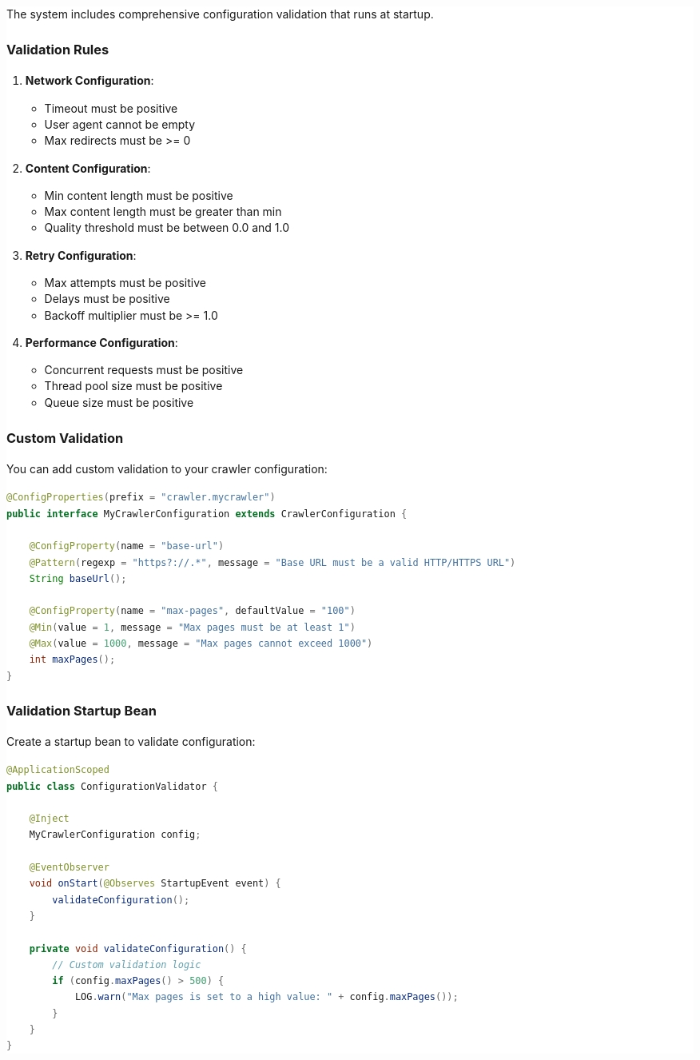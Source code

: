 The system includes comprehensive configuration validation that runs at startup.

### Validation Rules

1. **Network Configuration**:
   - Timeout must be positive
   - User agent cannot be empty
   - Max redirects must be >= 0

2. **Content Configuration**:
   - Min content length must be positive
   - Max content length must be greater than min
   - Quality threshold must be between 0.0 and 1.0

3. **Retry Configuration**:
   - Max attempts must be positive
   - Delays must be positive
   - Backoff multiplier must be >= 1.0

4. **Performance Configuration**:
   - Concurrent requests must be positive
   - Thread pool size must be positive
   - Queue size must be positive

### Custom Validation

You can add custom validation to your crawler configuration:

```java
@ConfigProperties(prefix = "crawler.mycrawler")
public interface MyCrawlerConfiguration extends CrawlerConfiguration {
    
    @ConfigProperty(name = "base-url")
    @Pattern(regexp = "https?://.*", message = "Base URL must be a valid HTTP/HTTPS URL")
    String baseUrl();
    
    @ConfigProperty(name = "max-pages", defaultValue = "100")
    @Min(value = 1, message = "Max pages must be at least 1")
    @Max(value = 1000, message = "Max pages cannot exceed 1000")
    int maxPages();
}
```

### Validation Startup Bean

Create a startup bean to validate configuration:

```java
@ApplicationScoped
public class ConfigurationValidator {
    
    @Inject
    MyCrawlerConfiguration config;
    
    @EventObserver
    void onStart(@Observes StartupEvent event) {
        validateConfiguration();
    }
    
    private void validateConfiguration() {
        // Custom validation logic
        if (config.maxPages() > 500) {
            LOG.warn("Max pages is set to a high value: " + config.maxPages());
        }
    }
}
```
